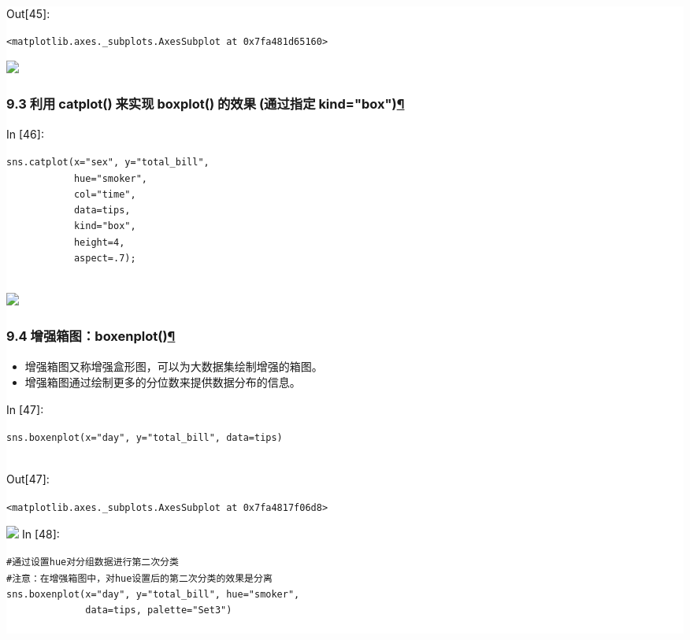 Out[45]:

```
<matplotlib.axes._subplots.AxesSubplot at 0x7fa481d65160>

```

![](https://cdn.kesci.com/upload/rt/43F982308F704B5F9CC86968D15B779F/qqvgx8h4ub.png)

### 9.3 利用 catplot() 来实现 boxplot() 的效果 (通过指定 kind="box")[¶](#9.3-利用catplot()来实现boxplot()的效果(通过指定kind="box"))

In [46]:

```
sns.catplot(x="sex", y="total_bill",
            hue="smoker", 
            col="time",
            data=tips, 
            kind="box",
            height=4, 
            aspect=.7);


```

![](https://cdn.kesci.com/upload/rt/AB6407FABBEB49A5A0729CC137682EE4/qqvgx8tbu6.png)

### 9.4 增强箱图：boxenplot()[¶](#9.4-增强箱图：boxenplot())

*   增强箱图又称增强盒形图，可以为大数据集绘制增强的箱图。
*   增强箱图通过绘制更多的分位数来提供数据分布的信息。

In [47]:

```
sns.boxenplot(x="day", y="total_bill", data=tips)


```

Out[47]:

```
<matplotlib.axes._subplots.AxesSubplot at 0x7fa4817f06d8>

```

![](https://cdn.kesci.com/upload/rt/353ADEC347EF458A810AA59C12C16B10/qqvgx95cfu.png) In [48]:

```
#通过设置hue对分组数据进行第二次分类
#注意：在增强箱图中，对hue设置后的第二次分类的效果是分离
sns.boxenplot(x="day", y="total_bill", hue="smoker",
              data=tips, palette="Set3")


```
